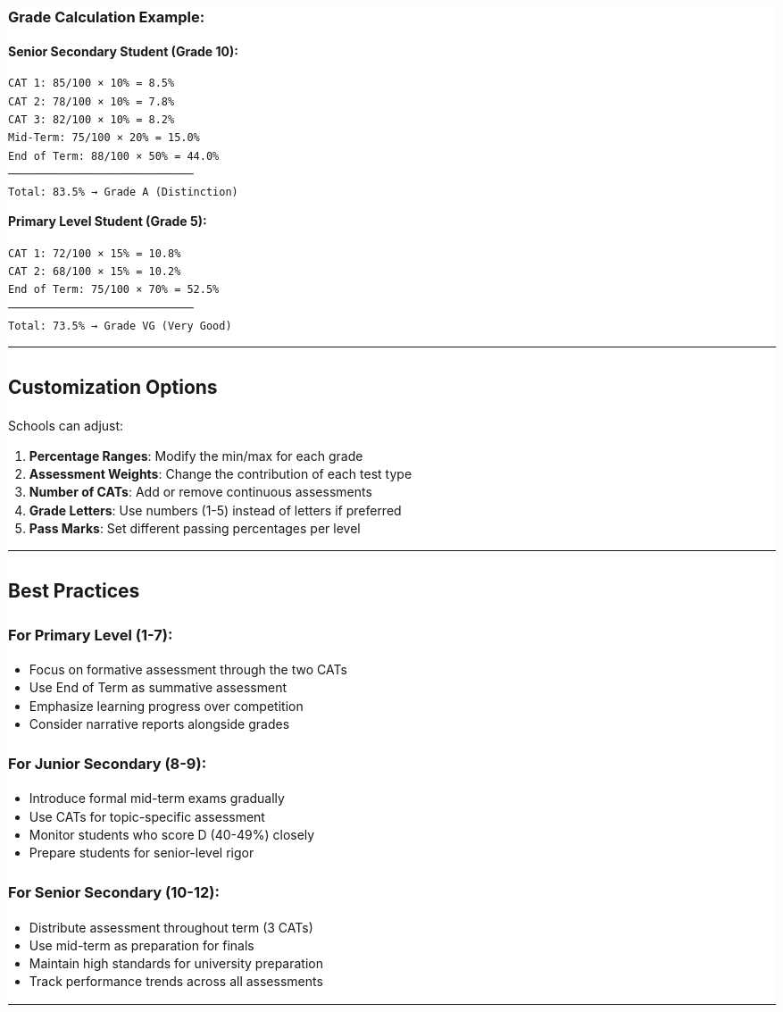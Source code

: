 ### Grade Calculation Example:

**Senior Secondary Student (Grade 10):**
```
CAT 1: 85/100 × 10% = 8.5%
CAT 2: 78/100 × 10% = 7.8%
CAT 3: 82/100 × 10% = 8.2%
Mid-Term: 75/100 × 20% = 15.0%
End of Term: 88/100 × 50% = 44.0%
─────────────────────────────
Total: 83.5% → Grade A (Distinction)
```

**Primary Level Student (Grade 5):**
```
CAT 1: 72/100 × 15% = 10.8%
CAT 2: 68/100 × 15% = 10.2%
End of Term: 75/100 × 70% = 52.5%
─────────────────────────────
Total: 73.5% → Grade VG (Very Good)
```

---

## Customization Options

Schools can adjust:
1. **Percentage Ranges**: Modify the min/max for each grade
2. **Assessment Weights**: Change the contribution of each test type
3. **Number of CATs**: Add or remove continuous assessments
4. **Grade Letters**: Use numbers (1-5) instead of letters if preferred
5. **Pass Marks**: Set different passing percentages per level

---

## Best Practices

### For Primary Level (1-7):
- Focus on formative assessment through the two CATs
- Use End of Term as summative assessment
- Emphasize learning progress over competition
- Consider narrative reports alongside grades

### For Junior Secondary (8-9):
- Introduce formal mid-term exams gradually
- Use CATs for topic-specific assessment
- Monitor students who score D (40-49%) closely
- Prepare students for senior-level rigor

### For Senior Secondary (10-12):
- Distribute assessment throughout term (3 CATs)
- Use mid-term as preparation for finals
- Maintain high standards for university preparation
- Track performance trends across all assessments

---
